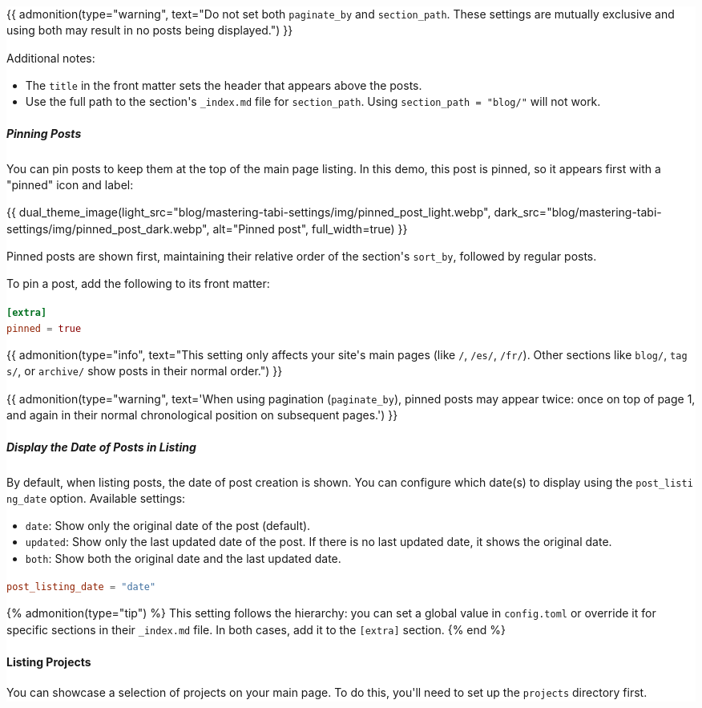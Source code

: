 {{ admonition(type="warning", text="Do not set both `paginate_by` and `section_path`. These settings are mutually exclusive and using both may result in no posts being displayed.") }}

Additional notes:

- The `title` in the front matter sets the header that appears above the posts.
- Use the full path to the section's `_index.md` file for `section_path`. Using `section_path = "blog/"` will not work.

##### Pinning Posts

You can pin posts to keep them at the top of the main page listing. In this demo, this post is pinned, so it appears first with a "pinned" icon and label:

{{ dual_theme_image(light_src="blog/mastering-tabi-settings/img/pinned_post_light.webp", dark_src="blog/mastering-tabi-settings/img/pinned_post_dark.webp", alt="Pinned post", full_width=true) }}

Pinned posts are shown first, maintaining their relative order of the section's `sort_by`, followed by regular posts.

To pin a post, add the following to its front matter:

```toml
[extra]
pinned = true
```

{{ admonition(type="info", text="This setting only affects your site's main pages (like `/`, `/es/`, `/fr/`). Other sections like `blog/`, `tags/`, or `archive/` show posts in their normal order.") }}

{{ admonition(type="warning", text='When using pagination (`paginate_by`), pinned posts may appear twice: once on top of page 1, and again in their normal chronological position on subsequent pages.') }}

##### Display the Date of Posts in Listing

By default, when listing posts, the date of post creation is shown. You can configure which date(s) to display using the `post_listing_date` option. Available settings:

- `date`: Show only the original date of the post (default).
- `updated`: Show only the last updated date of the post. If there is no last updated date, it shows the original date.
- `both`: Show both the original date and the last updated date.

```toml
post_listing_date = "date"
```

{% admonition(type="tip") %}
This setting follows the hierarchy: you can set a global value in `config.toml` or override it for specific sections in their `_index.md` file. In both cases, add it to the `[extra]` section.
{% end %}

#### Listing Projects

You can showcase a selection of projects on your main page. To do this, you'll need to set up the `projects` directory first.


[^1]: If you're using a remote Git repository, you might want to automate the process of updating the `updated` field. Here's a guide for that: [Zola Git Pre-Commit Hook: Updating Post Dates](https://osc.garden/blog/zola-date-git-hook/).
[^2]: To encode your email in base64 you can use [online tools](https://www.base64encode.org/) or, on your terminal, run: `printf 'mail@example.com' | base64`.